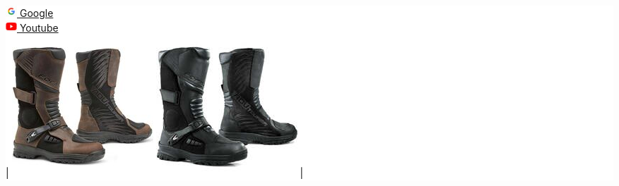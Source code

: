 [![](logo_google.png#floatleft "#LOGO_GOOGLE#") Google](https://www.google.com/search?q=moto+FORMA+ADV+TOURER)<br />[![](logo_youtube.png#floatleft "#LOGO_YOUTUBE#") Youtube](https://www.youtube.com/results?search_query=moto+FORMA+ADV+TOURER)<br />                                                                                           |                                                                                           ![](EN13634-2222_WR_-_FORMA_-_ADV_TOURER_-_0.jpg "Model picture FORMA - ADV TOURER : EN13634-2222_WR_-_FORMA_-_ADV_TOURER_-_0.jpg")                                                                                           ![](EN13634-2222_WR_-_FORMA_-_ADV_TOURER_-_1.jpg "Model picture FORMA - ADV TOURER : EN13634-2222_WR_-_FORMA_-_ADV_TOURER_-_1.jpg")                                                                                           |                                                                                           